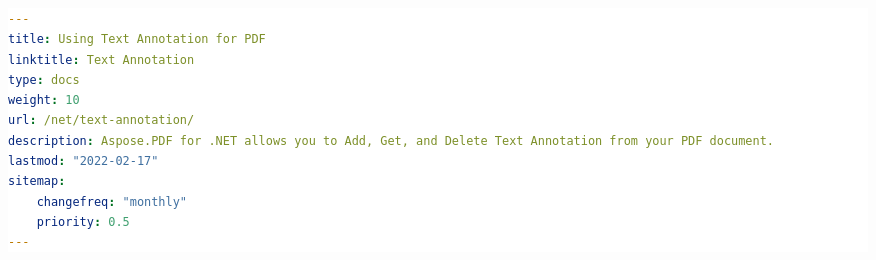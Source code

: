 ```yaml
---
title: Using Text Annotation for PDF
linktitle: Text Annotation
type: docs
weight: 10
url: /net/text-annotation/
description: Aspose.PDF for .NET allows you to Add, Get, and Delete Text Annotation from your PDF document.
lastmod: "2022-02-17"
sitemap:
    changefreq: "monthly"
    priority: 0.5
---
```

<script type="application/ld+json">
{
    "@context": "https://schema.org",
    "@type": "TechArticle",
    "headline": "Using Text Annotation for PDF",
    "alternativeHeadline": "Enhance PDFs with Dynamic Text Annotations",
    "abstract": "Aspose.PDF for .NET introduces advanced text annotation capabilities, allowing users to effortlessly add, retrieve, or remove text annotations within PDF documents. This feature enhances the PDF editing process by enabling precise placement and customization of annotations, thereby improving document interaction and usability",
    "author": {
        "@type": "Person",
        "name": "Anastasiia Holub",
        "givenName": "Anastasiia",
        "familyName": "Holub",
        "url": "https://www.linkedin.com/in/anastasiia-holub-750430225/"
    },
    "genre": "pdf document generation",
    "keywords": "Text Annotation, PDF document generation, Aspose.PDF for .NET, Add Annotation, Delete Annotation, Free Text Annotation, Popup Annotation, StrikeOutAnnotation, AnnotationCollection, Aspose.PDF library",
    "wordcount": "2636",
    "proficiencyLevel": "Beginner",
    "publisher": {
        "@type": "Organization",
        "name": "Aspose.PDF for .NET",
        "url": "https://products.aspose.com/pdf",
        "logo": "https://www.aspose.cloud/templates/aspose/img/products/pdf/aspose_pdf-for-net.svg",
        "alternateName": "Aspose",
        "sameAs": [
            "https://facebook.com/aspose.pdf/",
            "https://twitter.com/asposepdf",
            "https://www.youtube.com/channel/UCmV9sEg_QWYPi6BJJs7ELOg/featured",
            "https://www.linkedin.com/company/aspose",
            "https://stackoverflow.com/questions/tagged/aspose",
            "https://aspose.quora.com/",
            "https://aspose.github.io/"
        ],
        "contactPoint": [
            {
                "@type": "ContactPoint",
                "telephone": "+1 903 306 1676",
                "contactType": "sales",
                "areaServed": "US",
                "availableLanguage": "en"
            },
            {
                "@type": "ContactPoint",